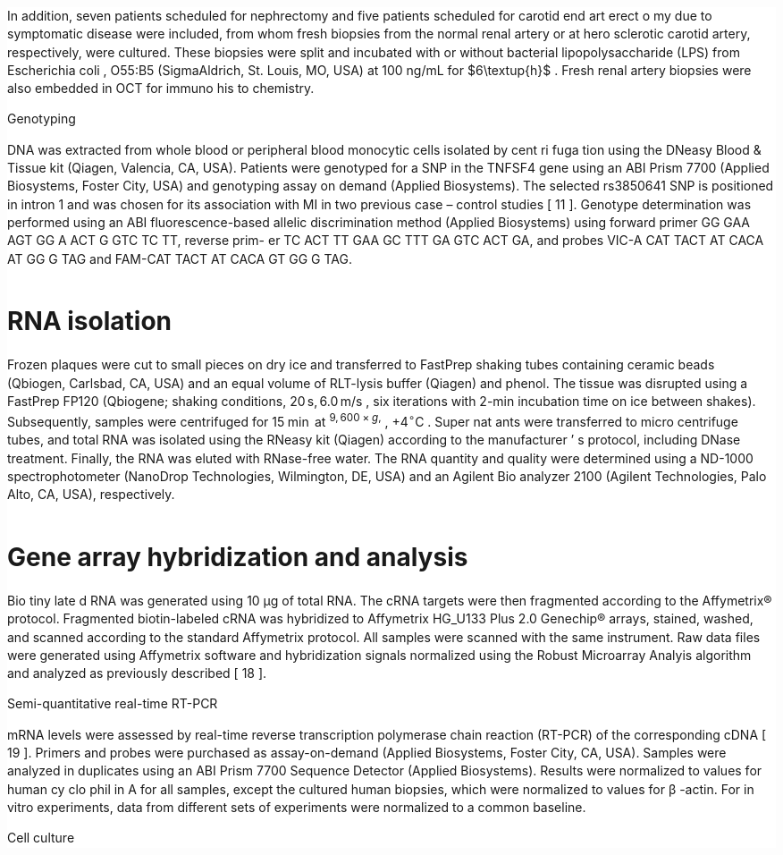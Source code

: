 In addition, seven patients scheduled for nephrectomy and five patients scheduled for carotid end art erect o my due to symptomatic disease were included, from whom fresh biopsies from the normal renal artery or at hero sclerotic carotid artery, respectively, were cultured. These biopsies were split and incubated with or without bacterial lipopolysaccharide (LPS) from  Escherichia coli , O55:B5 (SigmaAldrich, St. Louis, MO, USA) at   $100~\mathrm{ng/mL}$   for  $6\textup{h}$  . Fresh renal artery biopsies were also embedded in OCT for immuno his to chemistry.  

Genotyping  

DNA was extracted from whole blood or peripheral blood monocytic cells isolated by cent ri fuga tion using the DNeasy Blood & Tissue kit (Qiagen, Valencia, CA, USA). Patients were genotyped for a SNP in the  TNFSF4 gene using an ABI Prism 7700 (Applied Biosystems, Foster City, USA) and genotyping assay on demand (Applied Biosystems). The selected rs3850641 SNP is positioned in intron 1 and was chosen for its association with MI in two previous case – control studies [ 11 ]. Genotype determination was performed using an ABI fluorescence-based allelic discrimination method (Applied Biosystems) using forward primer GG GAA AGT GG A ACT G GTC TC TT, reverse prim- er TC ACT TT GAA GC TTT GA GTC ACT GA, and probes VIC-A CAT TACT AT CACA AT GG G TAG and FAM-CAT TACT AT CACA GT GG G TAG.  

# RNA isolation  

Frozen plaques were cut to small pieces on dry ice and transferred to FastPrep shaking tubes containing ceramic beads (Qbiogen, Carlsbad, CA, USA) and an equal volume of RLT-lysis buffer (Qiagen) and phenol. The tissue was disrupted using a FastPrep FP120 (Qbiogene; shaking conditions,  $20\,\mathrm{s},6.0\,\mathrm{m}/\mathrm{s}$  , six iterations with 2-min incubation time on ice between shakes). Subsequently, samples were centrifuged for   $15\;\mathrm{\min}$   at   $^{9,600\times g,}$  ,   $+4^{\circ}\mathrm{C}$  . Super nat ants were transferred to micro centrifuge tubes, and total RNA was isolated using the RNeasy kit (Qiagen) according to the manufacturer ’ s protocol, including DNase treatment. Finally, the RNA was eluted with RNase-free water. The RNA quantity and quality were determined using a ND-1000 spectrophotometer (NanoDrop Technologies, Wilmington, DE, USA) and an Agilent Bio analyzer 2100 (Agilent Technologies, Palo Alto, CA, USA), respectively.  

# Gene array hybridization and analysis  

Bio tiny late d RNA was generated using   $10~\upmu\mathrm{g}$   of total RNA. The cRNA targets were then fragmented according to the Affymetrix® protocol. Fragmented biotin-labeled cRNA was hybridized to Affymetrix HG_U133 Plus 2.0 Genechip® arrays, stained, washed, and scanned according to the standard Affymetrix protocol. All samples were scanned with the same instrument. Raw data files were generated using Affymetrix software and hybridization signals normalized using the Robust Microarray Analyis algorithm and analyzed as previously described [ 18 ].  

Semi-quantitative real-time RT-PCR  

mRNA levels were assessed by real-time reverse transcription polymerase chain reaction (RT-PCR) of the corresponding cDNA [ 19 ]. Primers and probes were purchased as assay-on-demand (Applied Biosystems, Foster City, CA, USA). Samples were analyzed in duplicates using an ABI Prism 7700 Sequence Detector (Applied Biosystems). Results were normalized to values for human cy clo phil in A for all samples, except the cultured human biopsies, which were normalized to values for    $\upbeta$  -actin. For in vitro experiments, data from different sets of experiments were normalized to a common baseline.  

Cell culture  
